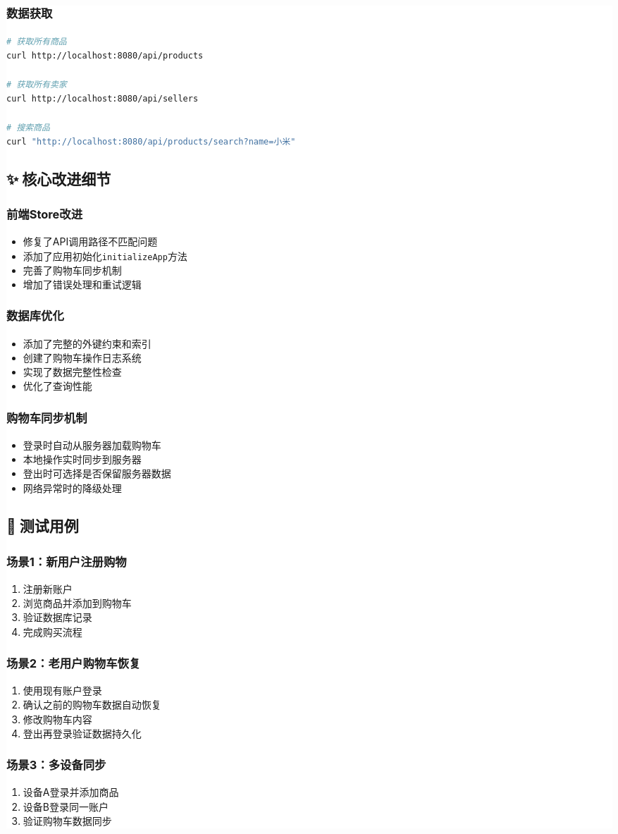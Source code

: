 ### 数据获取
```bash
# 获取所有商品
curl http://localhost:8080/api/products

# 获取所有卖家
curl http://localhost:8080/api/sellers

# 搜索商品
curl "http://localhost:8080/api/products/search?name=小米"
```

## ✨ 核心改进细节

### 前端Store改进
- 修复了API调用路径不匹配问题
- 添加了应用初始化`initializeApp`方法
- 完善了购物车同步机制
- 增加了错误处理和重试逻辑

### 数据库优化
- 添加了完整的外键约束和索引
- 创建了购物车操作日志系统
- 实现了数据完整性检查
- 优化了查询性能

### 购物车同步机制
- 登录时自动从服务器加载购物车
- 本地操作实时同步到服务器
- 登出时可选择是否保留服务器数据
- 网络异常时的降级处理

## 🎯 测试用例

### 场景1：新用户注册购物
1. 注册新账户
2. 浏览商品并添加到购物车
3. 验证数据库记录
4. 完成购买流程

### 场景2：老用户购物车恢复
1. 使用现有账户登录
2. 确认之前的购物车数据自动恢复
3. 修改购物车内容
4. 登出再登录验证数据持久化

### 场景3：多设备同步
1. 设备A登录并添加商品
2. 设备B登录同一账户
3. 验证购物车数据同步
